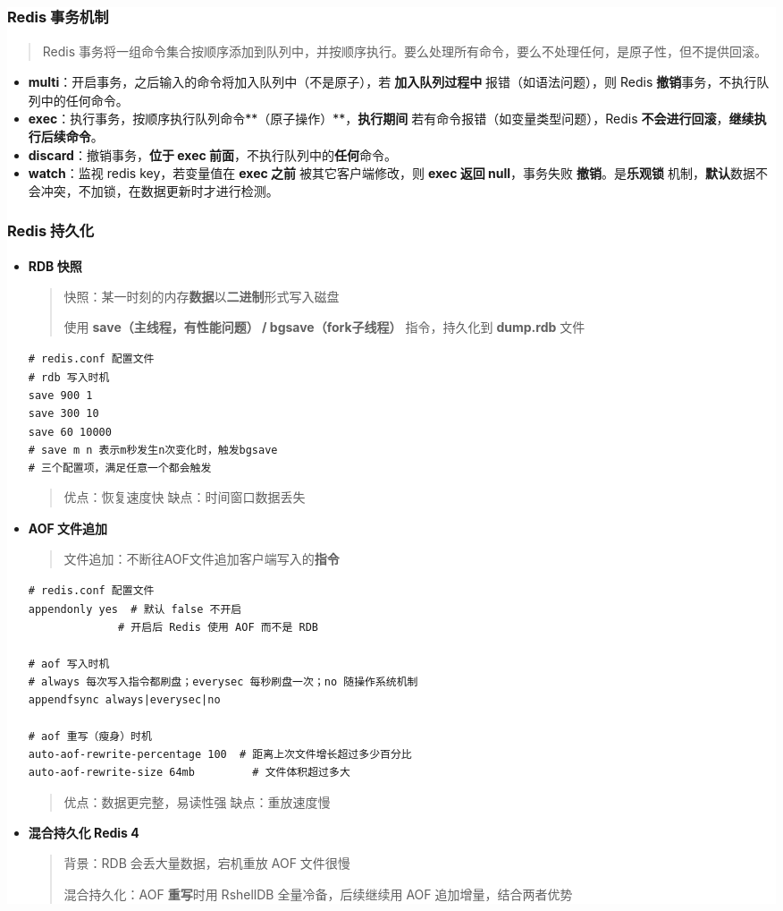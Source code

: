 ### Redis 事务机制

> Redis 事务将一组命令集合按顺序添加到队列中，并按顺序执行。要么处理所有命令，要么不处理任何，是原子性，但不提供回滚。

+ **multi**：开启事务，之后输入的命令将加入队列中（不是原子），若 **加入队列过程中** 报错（如语法问题），则 Redis **撤销**事务，不执行队列中的任何命令。
+ **exec**：执行事务，按顺序执行队列命令**（原子操作）**，**执行期间** 若有命令报错（如变量类型问题），Redis **不会进行回滚**，**继续执行后续命令**。
+ **discard**：撤销事务，**位于 exec 前面**，不执行队列中的**任何**命令。
+ **watch**：监视 redis key，若变量值在 **exec 之前** 被其它客户端修改，则 **exec 返回 null**，事务失败 **撤销**。是**乐观锁** 机制，**默认**数据不会冲突，不加锁，在数据更新时才进行检测。



### Redis 持久化

+ **RDB 快照** 

  > 快照：某一时刻的内存**数据**以**二进制**形式写入磁盘
  >
  > 使用 **save（主线程，有性能问题） / bgsave（fork子线程）** 指令，持久化到 **dump.rdb** 文件

  ```shell
  # redis.conf 配置文件
  # rdb 写入时机
  save 900 1
  save 300 10
  save 60 10000
  # save m n 表示m秒发生n次变化时，触发bgsave
  # 三个配置项，满足任意一个都会触发
  ```

  >优点：恢复速度快	缺点：时间窗口数据丢失

+ **AOF 文件追加**

  > 文件追加：不断往AOF文件追加客户端写入的**指令**

  ```shell
  # redis.conf 配置文件
  appendonly yes  # 默认 false 不开启
  				# 开启后 Redis 使用 AOF 而不是 RDB
  
  # aof 写入时机
  # always 每次写入指令都刷盘；everysec 每秒刷盘一次；no 随操作系统机制	
  appendfsync always|everysec|no
  		   
  # aof 重写（瘦身）时机
  auto-aof-rewrite-percentage 100  # 距离上次文件增长超过多少百分比
  auto-aof-rewrite-size 64mb		 # 文件体积超过多大
  ```

  > 优点：数据更完整，易读性强	缺点：重放速度慢

+ **混合持久化 Redis 4**

  > 背景：RDB 会丢大量数据，宕机重放 AOF 文件很慢 
  >
  > 混合持久化：AOF **重写**时用 RshellDB 全量冷备，后续继续用 AOF 追加增量，结合两者优势

